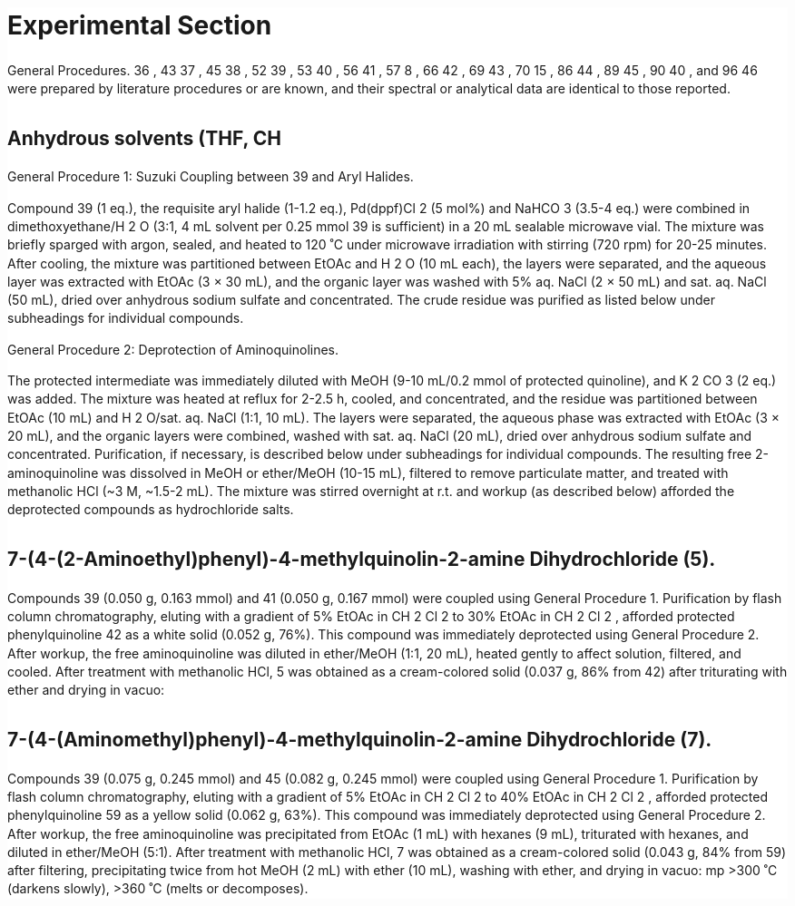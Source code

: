 # Experimental Section

General Procedures.  36 , 43 37 , 45 38 , 52 39 , 53 40 , 56 41 , 57 8 , 66 42 , 69 43 , 70 15 , 86 44 , 89 45 , 90 40 , and 96 46 were prepared by literature procedures or are known, and their spectral or analytical data are identical to those reported.

## Anhydrous solvents (THF, CH

General Procedure 1: Suzuki Coupling between 39 and Aryl Halides.

Compound 39 (1 eq.), the requisite aryl halide (1-1.2 eq.), Pd(dppf)Cl 2 (5 mol%) and NaHCO 3 (3.5-4 eq.) were combined in dimethoxyethane/H 2 O (3:1, 4 mL solvent per 0.25 mmol 39 is sufficient) in a 20 mL sealable microwave vial. The mixture was briefly sparged with argon, sealed, and heated to 120 ˚C under microwave irradiation with stirring (720 rpm) for 20-25 minutes. After cooling, the mixture was partitioned between EtOAc and H 2 O (10 mL each), the layers were separated, and the aqueous layer was extracted with EtOAc (3 × 30 mL), and the organic layer was washed with 5% aq. NaCl (2 × 50 mL) and sat. aq. NaCl (50 mL), dried over anhydrous sodium sulfate and concentrated. The crude residue was purified as listed below under subheadings for individual compounds.

General Procedure 2: Deprotection of Aminoquinolines.

The protected intermediate was immediately diluted with MeOH (9-10 mL/0.2 mmol of protected quinoline), and K 2 CO 3 (2 eq.) was added. The mixture was heated at reflux for 2-2.5 h, cooled, and concentrated, and the residue was partitioned between EtOAc (10 mL) and H 2 O/sat. aq. NaCl (1:1, 10 mL). The layers were separated, the aqueous phase was extracted with EtOAc (3 × 20 mL), and the organic layers were combined, washed with sat. aq. NaCl (20 mL), dried over anhydrous sodium sulfate and concentrated. Purification, if necessary, is described below under subheadings for individual compounds. The resulting free 2-aminoquinoline was dissolved in MeOH or ether/MeOH (10-15 mL), filtered to remove particulate matter, and treated with methanolic HCl (~3 M, ~1.5-2 mL). The mixture was stirred overnight at r.t. and workup (as described below) afforded the deprotected compounds as hydrochloride salts.

## 7-(4-(2-Aminoethyl)phenyl)-4-methylquinolin-2-amine Dihydrochloride (5).

Compounds 39 (0.050 g, 0.163 mmol) and 41 (0.050 g, 0.167 mmol) were coupled using General Procedure 1. Purification by flash column chromatography, eluting with a gradient of 5% EtOAc in CH 2 Cl 2 to 30% EtOAc in CH 2 Cl 2 , afforded protected phenylquinoline 42 as a white solid (0.052 g, 76%). This compound was immediately deprotected using General Procedure 2. After workup, the free aminoquinoline was diluted in ether/MeOH (1:1, 20 mL), heated gently to affect solution, filtered, and cooled. After treatment with methanolic HCl, 5 was obtained as a cream-colored solid (0.037 g, 86% from 42) after triturating with ether and drying in vacuo: 

## 7-(4-(Aminomethyl)phenyl)-4-methylquinolin-2-amine Dihydrochloride (7).

Compounds 39 (0.075 g, 0.245 mmol) and 45 (0.082 g, 0.245 mmol) were coupled using General Procedure 1. Purification by flash column chromatography, eluting with a gradient of 5% EtOAc in CH 2 Cl 2 to 40% EtOAc in CH 2 Cl 2 , afforded protected phenylquinoline 59 as a yellow solid (0.062 g, 63%). This compound was immediately deprotected using General Procedure 2. After workup, the free aminoquinoline was precipitated from EtOAc (1 mL) with hexanes (9 mL), triturated with hexanes, and diluted in ether/MeOH (5:1). After treatment with methanolic HCl, 7 was obtained as a cream-colored solid (0.043 g, 84% from 59) after filtering, precipitating twice from hot MeOH (2 mL) with ether (10 mL), washing with ether, and drying in vacuo: mp >300 ˚C (darkens slowly), >360 ˚C (melts or decomposes). 
